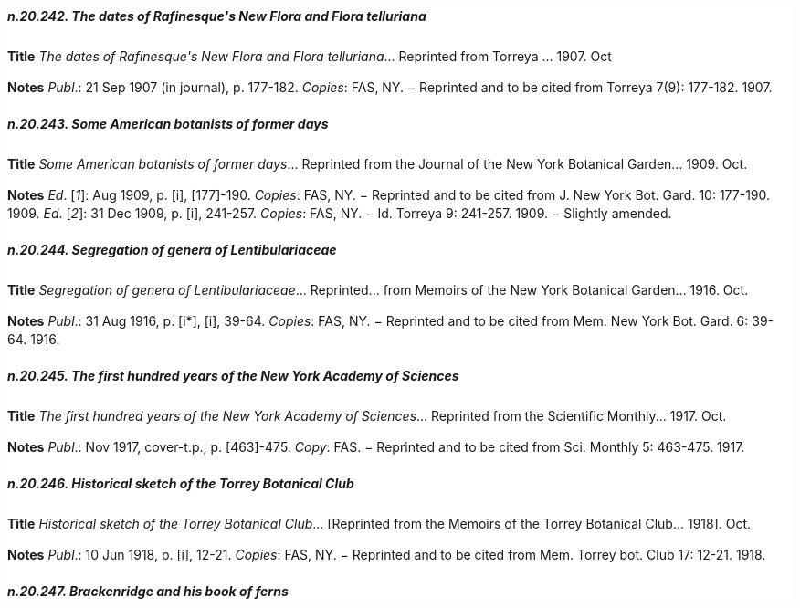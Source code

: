 ##### n.20.242. The dates of Rafinesque's New Flora and Flora telluriana

**Title**
*The dates of Rafinesque's New Flora and Flora telluriana*... Reprinted from Torreya ... 1907. Oct

**Notes**
*Publ*.: 21 Sep 1907 (in journal), p. 177-182. *Copies*: FAS, NY. − Reprinted and to be cited from Torreya 7(9): 177-182. 1907.

##### n.20.243. Some American botanists of former days

**Title**
*Some American botanists of former days*... Reprinted from the Journal of the New York Botanical Garden... 1909. Oct.

**Notes**
*Ed*. \[*1*\]: Aug 1909, p. \[i\], \[177\]-190. *Copies*: FAS, NY. − Reprinted and to be cited from J. New York Bot. Gard. 10: 177-190. 1909.
*Ed*. \[*2*\]: 31 Dec 1909, p. \[i\], 241-257. *Copies*: FAS, NY. − Id. Torreya 9: 241-257. 1909. − Slightly amended.

##### n.20.244. Segregation of genera of Lentibulariaceae

**Title**
*Segregation of genera of Lentibulariaceae*... Reprinted... from Memoirs of the New York Botanical Garden... 1916. Oct.

**Notes**
*Publ*.: 31 Aug 1916, p. \[i\*\], \[i\], 39-64. *Copies*: FAS, NY. − Reprinted and to be cited from Mem. New York Bot. Gard. 6: 39-64. 1916.

##### n.20.245. The first hundred years of the New York Academy of Sciences

**Title**
*The first hundred years of the New York Academy of Sciences*... Reprinted from the Scientific Monthly... 1917. Oct.

**Notes**
*Publ*.: Nov 1917, cover-t.p., p. \[463\]-475. *Copy*: FAS. − Reprinted and to be cited from Sci. Monthly 5: 463-475. 1917.

##### n.20.246. Historical sketch of the Torrey Botanical Club

**Title**
*Historical sketch of the Torrey Botanical Club*... \[Reprinted from the Memoirs of the Torrey Botanical Club... 1918\]. Oct.

**Notes**
*Publ*.: 10 Jun 1918, p. \[i\], 12-21. *Copies*: FAS, NY. − Reprinted and to be cited from Mem. Torrey bot. Club 17: 12-21. 1918.

##### n.20.247. Brackenridge and his book of ferns
